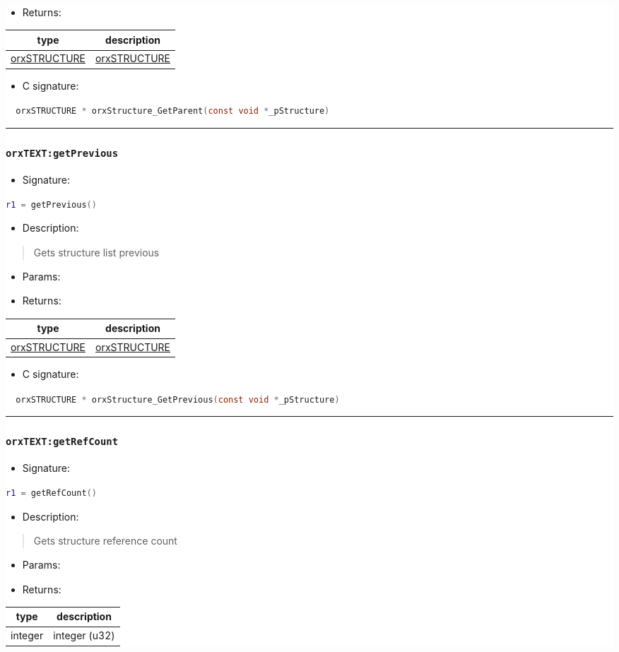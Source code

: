 * Returns:

type | description 
--- | ---
[orxSTRUCTURE](./orxSTRUCTURE.md)  | [orxSTRUCTURE](./orxSTRUCTURE.md) 

* C signature:

```c
  orxSTRUCTURE * orxStructure_GetParent(const void *_pStructure)
```

---

### **`orxTEXT:getPrevious`**

* Signature:

```lua
r1 = getPrevious()
```

* Description:

> Gets structure list previous

* Params:

* Returns:

type | description 
--- | ---
[orxSTRUCTURE](./orxSTRUCTURE.md)  | [orxSTRUCTURE](./orxSTRUCTURE.md) 

* C signature:

```c
  orxSTRUCTURE * orxStructure_GetPrevious(const void *_pStructure)
```

---

### **`orxTEXT:getRefCount`**

* Signature:

```lua
r1 = getRefCount()
```

* Description:

> Gets structure reference count

* Params:

* Returns:

type | description 
--- | ---
integer | integer \(u32\)
